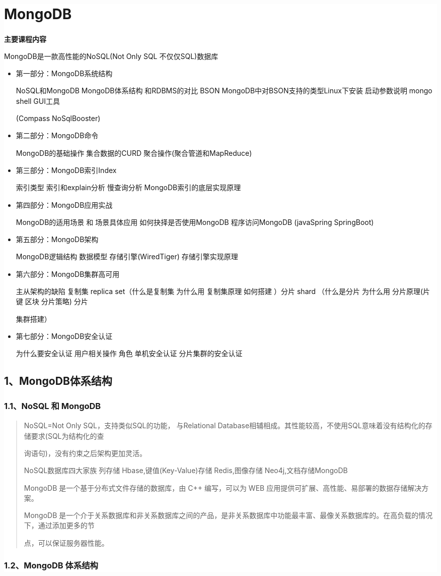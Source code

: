 

# MongoDB

**主要课程内容**

MongoDB是一款高性能的NoSQL(Not Only SQL 不仅仅SQL)数据库

- 第一部分：MongoDB系统结构

  NoSQL和MongoDB MongoDB体系结构 和RDBMS的对比 BSON MongoDB中对BSON支持的类型Linux下安装 启动参数说明 mongo shell GUI工具

  (Compass NoSqlBooster)

- 第二部分：MongoDB命令

  MongoDB的基础操作 集合数据的CURD 聚合操作(聚合管道和MapReduce)

- 第三部分：MongoDB索引Index

  索引类型 索引和explain分析 慢查询分析 MongoDB索引的底层实现原理

- 第四部分：MongoDB应用实战

  MongoDB的适用场景 和 场景具体应用 如何抉择是否使用MongoDB 程序访问MongoDB (javaSpring SpringBoot)

- 第五部分：MongoDB架构

  MongoDB逻辑结构 数据模型 存储引擎(WiredTiger) 存储引擎实现原理

- 第六部分：MongoDB集群高可用

  主从架构的缺陷 复制集 replica set（什么是复制集 为什么用 复制集原理 如何搭建 ）分片 shard （什么是分片 为什么用 分片原理(片键 区块 分片策略) 分片

  集群搭建）

- 第七部分：MongoDB安全认证

  为什么要安全认证 用户相关操作 角色 单机安全认证 分片集群的安全认证

## 1、MongoDB体系结构

### 1.1、NoSQL 和 MongoDB

> NoSQL=Not Only SQL，支持类似SQL的功能， 与Relational Database相辅相成。其性能较高，不使用SQL意味着没有结构化的存储要求(SQL为结构化的查
>
> 询语句)，没有约束之后架构更加灵活。
>
> NoSQL数据库四大家族 列存储 Hbase,键值(Key-Value)存储 Redis,图像存储 Neo4j,文档存储MongoDB
>
> MongoDB 是一个基于分布式文件存储的数据库，由 C++ 编写，可以为 WEB 应用提供可扩展、高性能、易部署的数据存储解决方案。
>
> MongoDB 是一个介于关系数据库和非关系数据库之间的产品，是非关系数据库中功能最丰富、最像关系数据库的。在高负载的情况下，通过添加更多的节
>
> 点，可以保证服务器性能。

### 1.2、MongoDB 体系结构

